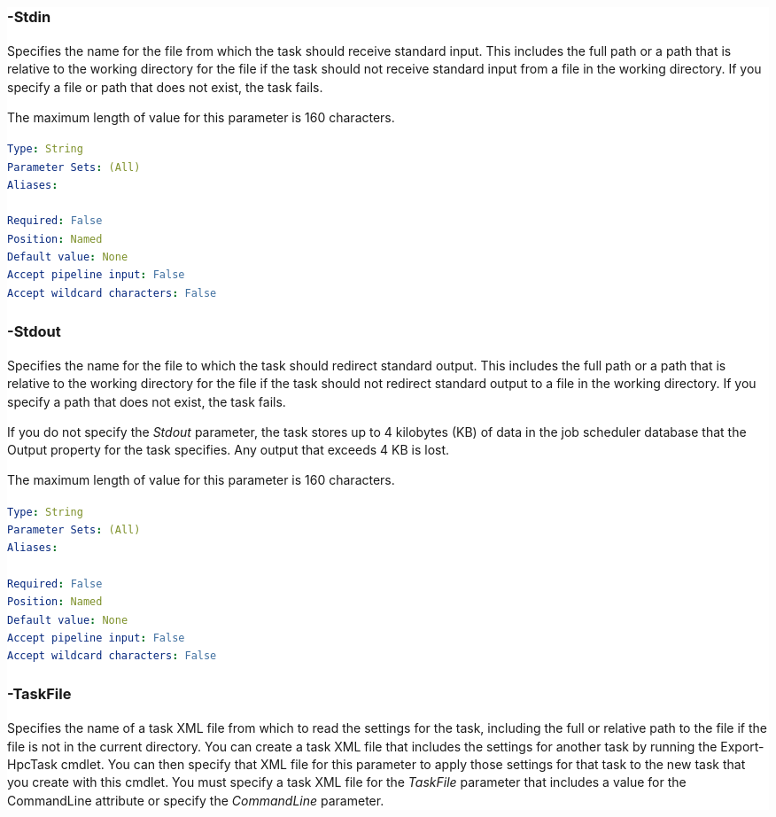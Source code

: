 ### -Stdin
Specifies the name for the file from which the task should receive standard input.
This includes the full path or a path that is relative to the working directory for the file if the task should not receive standard input from a file in the working directory.
If you specify a file or path that does not exist, the task fails.

The maximum length of value for this parameter is 160 characters.

```yaml
Type: String
Parameter Sets: (All)
Aliases:

Required: False
Position: Named
Default value: None
Accept pipeline input: False
Accept wildcard characters: False
```

### -Stdout
Specifies the name for the file to which the task should redirect standard output.
This includes the full path or a path that is relative to the working directory for the file if the task should not redirect standard output to a file in the working directory.
If you specify a path that does not exist, the task fails.

If you do not specify the *Stdout* parameter, the task stores up to 4 kilobytes (KB) of data in the job scheduler database that the Output property for the task specifies.
Any output that exceeds 4 KB is lost.

The maximum length of value for this parameter is 160 characters.

```yaml
Type: String
Parameter Sets: (All)
Aliases:

Required: False
Position: Named
Default value: None
Accept pipeline input: False
Accept wildcard characters: False
```

### -TaskFile
Specifies the name of a task XML file from which to read the settings for the task, including the full or relative path to the file if the file is not in the current directory.
You can create a task XML file that includes the settings for another task by running the Export-HpcTask cmdlet.
You can then specify that XML file for this parameter to apply those settings for that task to the new task that you create with this cmdlet.
You must specify a task XML file for the *TaskFile* parameter that includes a value for the CommandLine attribute or specify the *CommandLine* parameter.
